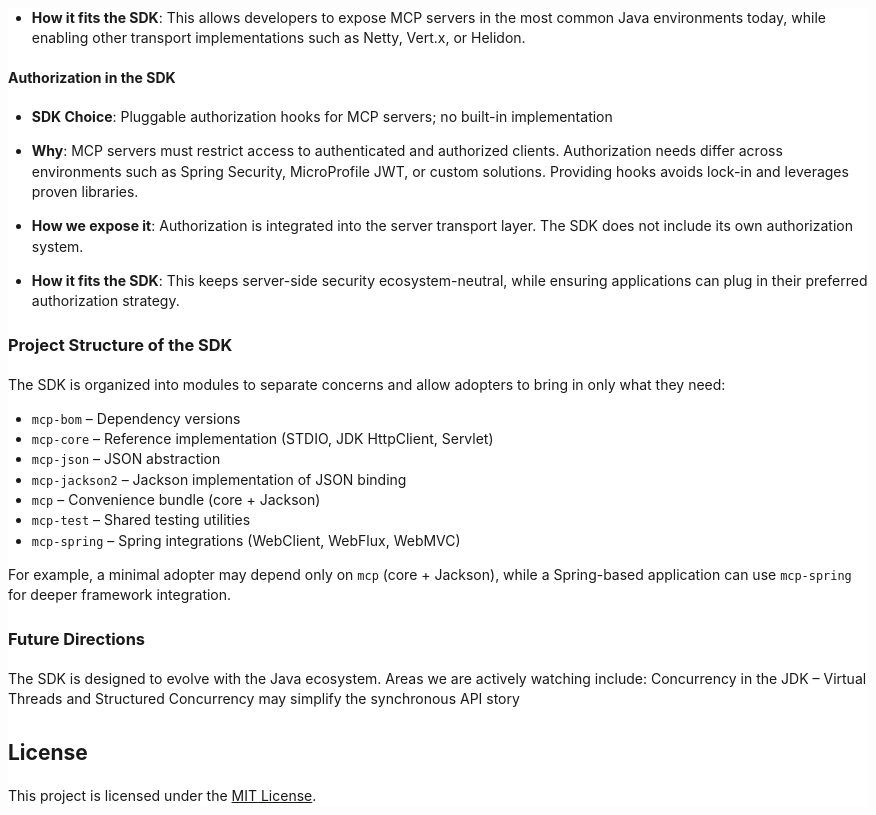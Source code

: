 * **How it fits the SDK**: This allows developers to expose MCP servers in the most common Java environments today, while enabling other transport implementations such as Netty, Vert.x, or Helidon.

#### Authorization in the SDK

* **SDK Choice**: Pluggable authorization hooks for MCP servers; no built-in implementation

* **Why**: MCP servers must restrict access to authenticated and authorized clients. Authorization needs differ across environments such as Spring Security, MicroProfile JWT, or custom solutions. Providing hooks avoids lock-in and leverages proven libraries.

* **How we expose it**: Authorization is integrated into the server transport layer. The SDK does not include its own authorization system.

* **How it fits the SDK**: This keeps server-side security ecosystem-neutral, while ensuring applications can plug in their preferred authorization strategy.

### Project Structure of the SDK

The SDK is organized into modules to separate concerns and allow adopters to bring in only what they need:
* `mcp-bom` – Dependency versions
* `mcp-core` – Reference implementation (STDIO, JDK HttpClient, Servlet)
* `mcp-json` – JSON abstraction
* `mcp-jackson2` – Jackson implementation of JSON binding
* `mcp` – Convenience bundle (core + Jackson)
* `mcp-test` – Shared testing utilities
* `mcp-spring` – Spring integrations (WebClient, WebFlux, WebMVC)

For example, a minimal adopter may depend only on `mcp` (core + Jackson), while a Spring-based application can use `mcp-spring` for deeper framework integration.

### Future Directions

The SDK is designed to evolve with the Java ecosystem. Areas we are actively watching include:
Concurrency in the JDK – Virtual Threads and Structured Concurrency may simplify the synchronous API story

## License

This project is licensed under the [MIT License](LICENSE).
